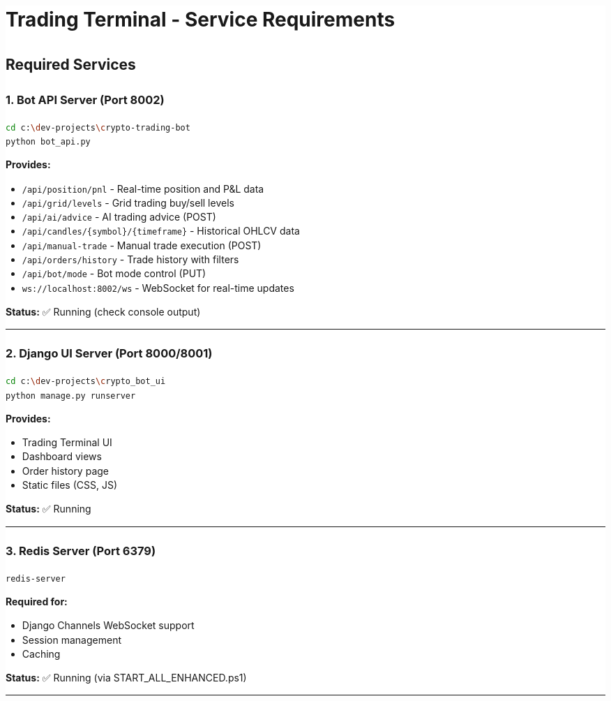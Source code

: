 # Trading Terminal - Service Requirements

## Required Services

### 1. **Bot API Server** (Port 8002)
```bash
cd c:\dev-projects\crypto-trading-bot
python bot_api.py
```

**Provides:**
- `/api/position/pnl` - Real-time position and P&L data
- `/api/grid/levels` - Grid trading buy/sell levels
- `/api/ai/advice` - AI trading advice (POST)
- `/api/candles/{symbol}/{timeframe}` - Historical OHLCV data
- `/api/manual-trade` - Manual trade execution (POST)
- `/api/orders/history` - Trade history with filters
- `/api/bot/mode` - Bot mode control (PUT)
- `ws://localhost:8002/ws` - WebSocket for real-time updates

**Status:** ✅ Running (check console output)

---

### 2. **Django UI Server** (Port 8000/8001)
```bash
cd c:\dev-projects\crypto_bot_ui
python manage.py runserver
```

**Provides:**
- Trading Terminal UI
- Dashboard views
- Order history page
- Static files (CSS, JS)

**Status:** ✅ Running

---

### 3. **Redis Server** (Port 6379)
```bash
redis-server
```

**Required for:**
- Django Channels WebSocket support
- Session management
- Caching

**Status:** ✅ Running (via START_ALL_ENHANCED.ps1)

---
